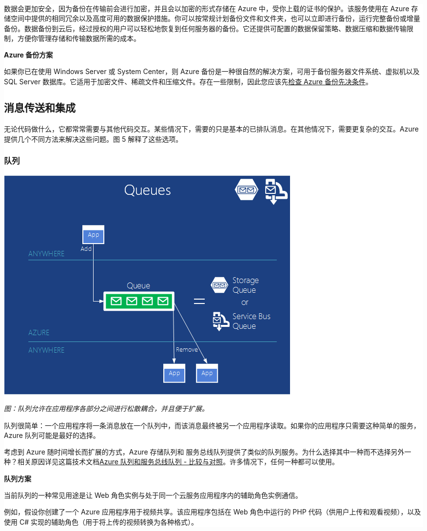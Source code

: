 数据会更加安全，因为备份在传输前会进行加密，并且会以加密的形式存储在 Azure 中，受你上载的证书的保护。该服务使用在 Azure 存储空间中提供的相同冗余以及高度可用的数据保护措施。你可以按常规计划备份文件和文件夹，也可以立即进行备份，运行完整备份或增量备份。数据备份到云后，经过授权的用户可以轻松地恢复到任何服务器的备份。它还提供可配置的数据保留策略、数据压缩和数据传输限制，方便你管理存储和传输数据所需的成本。

**Azure 备份方案**

如果你已在使用 Windows Server 或 System Center，则 Azure 备份是一种很自然的解决方案，可用于备份服务器文件系统、虚拟机以及 SQL Server 数据库。它适用于加密文件、稀疏文件和压缩文件。存在一些限制，因此您应该先[检查 Azure 备份先决条件](http://technet.microsoft.com/zh-cn/library/dn296608.aspx)。



## 消息传送和集成

无论代码做什么，它都常常需要与其他代码交互。某些情况下，需要的只是基本的已排队消息。在其他情况下，需要更复杂的交互。Azure 提供几个不同方法来解决这些问题。图 5 解释了这些选项。

### 队列
![Azure 服务总线中继](./media/fundamentals-introduction-to-azure/QueuesIntroNew.png)

*图：队列允许在应用程序各部分之间进行松散耦合，并且便于扩展。*

队列很简单：一个应用程序将一条消息放在一个队列中，而该消息最终被另一个应用程序读取。如果你的应用程序只需要这种简单的服务，Azure 队列可能是最好的选择。

考虑到 Azure 随时间增长而扩展的方式，Azure 存储队列和 服务总线队列提供了类似的队列服务。为什么选择其中一种而不选择另外一种？相关原因详见这篇技术文档[Azure 队列和服务总线队列 - 比较与对照](/documentation/articles/service-bus-azure-and-service-bus-queues-compared-contrasted/)。许多情况下，任何一种都可以使用。

**队列方案**

当前队列的一种常见用途是让 Web 角色实例与处于同一个云服务应用程序内的辅助角色实例通信。

例如，假设你创建了一个 Azure 应用程序用于视频共享。该应用程序包括在 Web 角色中运行的 PHP 代码（供用户上传和观看视频），以及使用 C# 实现的辅助角色（用于将上传的视频转换为各种格式）。
